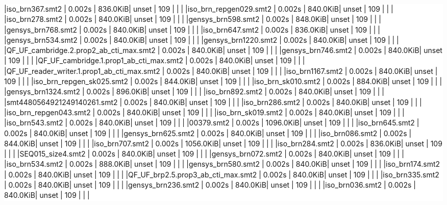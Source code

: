 |iso_brn367.smt2                                              |    0.002s | 836.0KiB| unset | 109 |  |  |
|iso_brn_repgen029.smt2                                       |    0.002s | 840.0KiB| unset | 109 |  |  |
|iso_brn278.smt2                                              |    0.002s | 840.0KiB| unset | 109 |  |  |
|gensys_brn598.smt2                                           |    0.002s | 848.0KiB| unset | 109 |  |  |
|gensys_brn768.smt2                                           |    0.002s | 840.0KiB| unset | 109 |  |  |
|iso_brn647.smt2                                              |    0.002s | 836.0KiB| unset | 109 |  |  |
|gensys_brn534.smt2                                           |    0.002s | 840.0KiB| unset | 109 |  |  |
|gensys_brn1220.smt2                                          |    0.002s | 840.0KiB| unset | 109 |  |  |
|QF_UF_cambridge.2.prop2_ab_cti_max.smt2                      |    0.002s | 840.0KiB| unset | 109 |  |  |
|gensys_brn746.smt2                                           |    0.002s | 840.0KiB| unset | 109 |  |  |
|QF_UF_cambridge.1.prop1_ab_cti_max.smt2                      |    0.002s | 840.0KiB| unset | 109 |  |  |
|QF_UF_reader_writer.1.prop1_ab_cti_max.smt2                  |    0.002s | 840.0KiB| unset | 109 |  |  |
|iso_brn1167.smt2                                             |    0.002s | 840.0KiB| unset | 109 |  |  |
|iso_brn_repgen_sk025.smt2                                    |    0.002s | 844.0KiB| unset | 109 |  |  |
|iso_brn_sk010.smt2                                           |    0.002s | 884.0KiB| unset | 109 |  |  |
|gensys_brn1324.smt2                                          |    0.002s | 896.0KiB| unset | 109 |  |  |
|iso_brn892.smt2                                              |    0.002s | 840.0KiB| unset | 109 |  |  |
|smt4480564921249140261.smt2                                  |    0.002s | 840.0KiB| unset | 109 |  |  |
|iso_brn286.smt2                                              |    0.002s | 840.0KiB| unset | 109 |  |  |
|iso_brn_repgen043.smt2                                       |    0.002s | 840.0KiB| unset | 109 |  |  |
|iso_brn_sk019.smt2                                           |    0.002s | 840.0KiB| unset | 109 |  |  |
|iso_brn543.smt2                                              |    0.002s | 840.0KiB| unset | 109 |  |  |
|00379.smt2                                                   |    0.002s | 1096.0KiB| unset | 109 |  |  |
|iso_brn645.smt2                                              |    0.002s | 840.0KiB| unset | 109 |  |  |
|gensys_brn625.smt2                                           |    0.002s | 840.0KiB| unset | 109 |  |  |
|iso_brn086.smt2                                              |    0.002s | 844.0KiB| unset | 109 |  |  |
|iso_brn707.smt2                                              |    0.002s | 1056.0KiB| unset | 109 |  |  |
|iso_brn284.smt2                                              |    0.002s | 836.0KiB| unset | 109 |  |  |
|SEQ015_size4.smt2                                            |    0.002s | 840.0KiB| unset | 109 |  |  |
|gensys_brn072.smt2                                           |    0.002s | 840.0KiB| unset | 109 |  |  |
|iso_brn534.smt2                                              |    0.002s | 888.0KiB| unset | 109 |  |  |
|gensys_brn580.smt2                                           |    0.002s | 840.0KiB| unset | 109 |  |  |
|iso_brn174.smt2                                              |    0.002s | 840.0KiB| unset | 109 |  |  |
|QF_UF_brp2.5.prop3_ab_cti_max.smt2                           |    0.002s | 840.0KiB| unset | 109 |  |  |
|iso_brn335.smt2                                              |    0.002s | 840.0KiB| unset | 109 |  |  |
|gensys_brn236.smt2                                           |    0.002s | 840.0KiB| unset | 109 |  |  |
|iso_brn036.smt2                                              |    0.002s | 840.0KiB| unset | 109 |  |  |